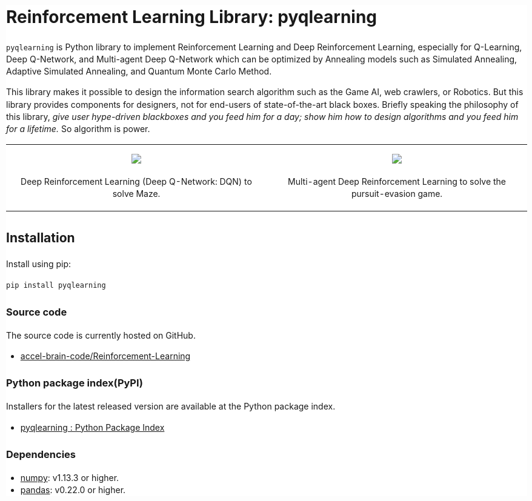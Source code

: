 # Reinforcement Learning Library: pyqlearning

`pyqlearning` is Python library to implement Reinforcement Learning and Deep Reinforcement Learning, especially for Q-Learning, Deep Q-Network, and Multi-agent Deep Q-Network which can be optimized by Annealing models such as Simulated Annealing, Adaptive Simulated Annealing, and Quantum Monte Carlo Method.

This library makes it possible to design the information search algorithm such as the Game AI, web crawlers, or Robotics. But this library provides components for designers, not for end-users of state-of-the-art black boxes. Briefly speaking the philosophy of this library, *give user hype-driven blackboxes and you feed him for a day; show him how to design algorithms and you feed him for a lifetime.* So algorithm is power.

<div align="center">
    <table style="border: none;">
        <tr>
            <td width="45%" align="center">
            <p><a href="https://github.com/chimera0/accel-brain-code/blob/master/Reinforcement-Learning/demo/search_maze_by_deep_q_network.ipynb" target="_blank"><img src="https://storage.googleapis.com/accel-brain-code/Reinforcement-Learning/img/DQN_single_agent_goal_compressed-loop.gif" /></a></p>
            <p>Deep Reinforcement Learning (Deep Q-Network: DQN) to solve Maze.</p>
            </td>
            <td width="45%" align="center">
            <p><a href="https://github.com/chimera0/accel-brain-code/blob/master/Reinforcement-Learning/demo/search_maze_by_deep_q_network.ipynb" target="_blank"><img src="https://storage.googleapis.com/accel-brain-code/Reinforcement-Learning/img/DQN_multi_agent_demo_goal_enemy_2-compressed.gif" /></a></p>
            <p>Multi-agent Deep Reinforcement Learning to solve the pursuit-evasion game.</p>
            </td>
        </tr>
    </table>
</div>

## Installation

Install using pip:

```sh
pip install pyqlearning
```

### Source code

The source code is currently hosted on GitHub.

- [accel-brain-code/Reinforcement-Learning](https://github.com/chimera0/accel-brain-code/tree/master/Reinforcement-Learning)

### Python package index(PyPI)

Installers for the latest released version are available at the Python package index.

- [pyqlearning : Python Package Index](https://pypi.python.org/pypi/pyqlearning/)

### Dependencies

- [numpy](https://github.com/numpy/numpy): v1.13.3 or higher.
- [pandas](https://github.com/pandas-dev/pandas): v0.22.0 or higher.
